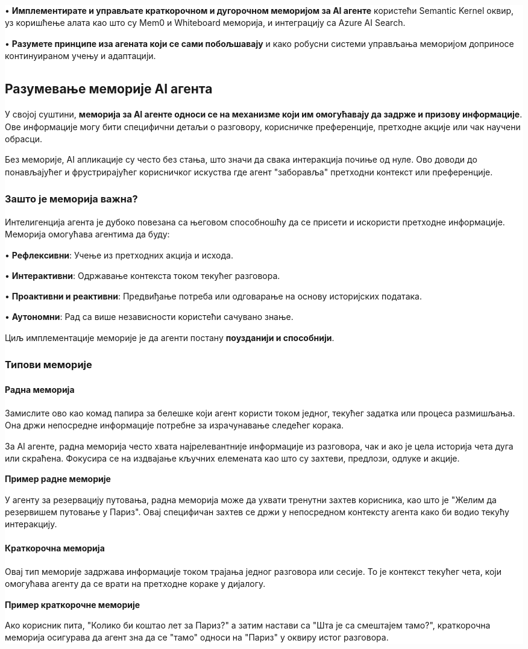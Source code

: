 • **Имплементирате и управљате краткорочном и дугорочном меморијом за AI агенте** користећи Semantic Kernel оквир, уз коришћење алата као што су Mem0 и Whiteboard меморија, и интеграцију са Azure AI Search.

• **Разумете принципе иза агената који се сами побољшавају** и како робусни системи управљања меморијом доприносе континуираном учењу и адаптацији.

## Разумевање меморије AI агента

У својој суштини, **меморија за AI агенте односи се на механизме који им омогућавају да задрже и призову информације**. Ове информације могу бити специфични детаљи о разговору, корисничке преференције, претходне акције или чак научени обрасци.

Без меморије, AI апликације су често без стања, што значи да свака интеракција почиње од нуле. Ово доводи до понављајућег и фрустрирајућег корисничког искуства где агент "заборавља" претходни контекст или преференције.

### Зашто је меморија важна?

Интелигенција агента је дубоко повезана са његовом способношћу да се присети и искористи претходне информације. Меморија омогућава агентима да буду:

• **Рефлексивни**: Учење из претходних акција и исхода.

• **Интерактивни**: Одржавање контекста током текућег разговора.

• **Проактивни и реактивни**: Предвиђање потреба или одговарање на основу историјских података.

• **Аутономни**: Рад са више независности користећи сачувано знање.

Циљ имплементације меморије је да агенти постану **поузданији и способнији**.

### Типови меморије

#### Радна меморија

Замислите ово као комад папира за белешке који агент користи током једног, текућег задатка или процеса размишљања. Она држи непосредне информације потребне за израчунавање следећег корака.

За AI агенте, радна меморија често хвата најрелевантније информације из разговора, чак и ако је цела историја чета дуга или скраћена. Фокусира се на издвајање кључних елемената као што су захтеви, предлози, одлуке и акције.

**Пример радне меморије**

У агенту за резервацију путовања, радна меморија може да ухвати тренутни захтев корисника, као што је "Желим да резервишем путовање у Париз". Овај специфичан захтев се држи у непосредном контексту агента како би водио текућу интеракцију.

#### Краткорочна меморија

Овај тип меморије задржава информације током трајања једног разговора или сесије. То је контекст текућег чета, који омогућава агенту да се врати на претходне кораке у дијалогу.

**Пример краткорочне меморије**

Ако корисник пита, "Колико би коштао лет за Париз?" а затим настави са "Шта је са смештајем тамо?", краткорочна меморија осигурава да агент зна да се "тамо" односи на "Париз" у оквиру истог разговора.
